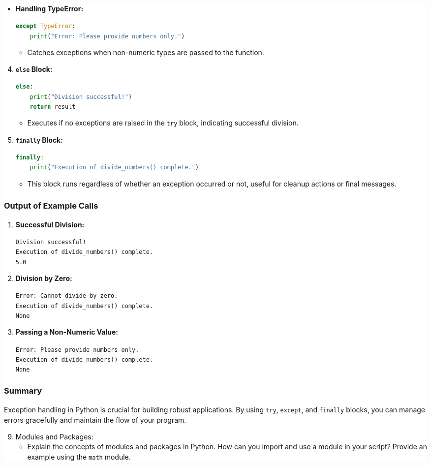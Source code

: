    - **Handling TypeError:**
     ```python
     except TypeError:
         print("Error: Please provide numbers only.")
     ```
     - Catches exceptions when non-numeric types are passed to the function.

4. **`else` Block:**
   ```python
   else:
       print("Division successful!")
       return result
   ```
   - Executes if no exceptions are raised in the `try` block, indicating successful division.

5. **`finally` Block:**
   ```python
   finally:
       print("Execution of divide_numbers() complete.")
   ```
   - This block runs regardless of whether an exception occurred or not, useful for cleanup actions or final messages.

### Output of Example Calls

1. **Successful Division:**
   ```plaintext
   Division successful!
   Execution of divide_numbers() complete.
   5.0
   ```

2. **Division by Zero:**
   ```plaintext
   Error: Cannot divide by zero.
   Execution of divide_numbers() complete.
   None
   ```

3. **Passing a Non-Numeric Value:**
   ```plaintext
   Error: Please provide numbers only.
   Execution of divide_numbers() complete.
   None
   ```

### Summary

Exception handling in Python is crucial for building robust applications. By using `try`, `except`, and `finally` blocks, you can manage errors gracefully and maintain the flow of your program.





9. Modules and Packages:
   - Explain the concepts of modules and packages in Python. How can you import and use a module in your script? Provide an example using the `math` module.
